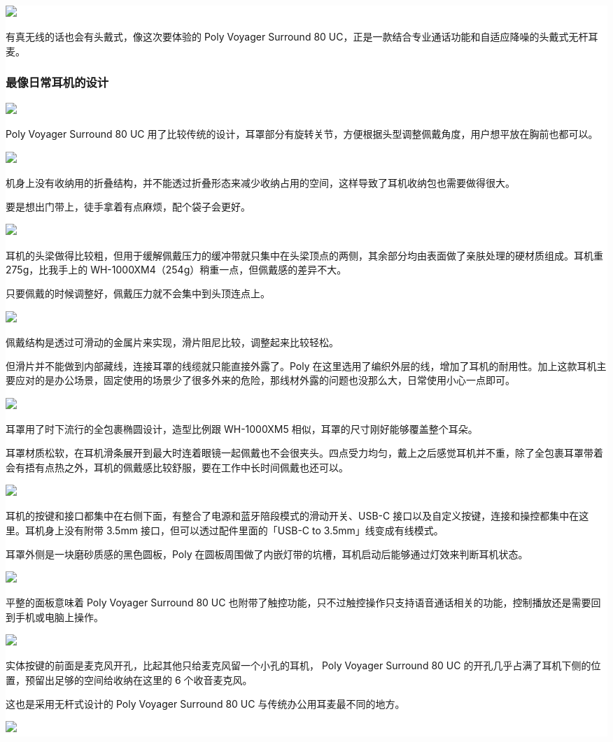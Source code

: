 ![](https://proxy-prod.omnivore-image-cache.app/3000x2000,soj4ksAS6J0wO6RnTb6JKoUZCBkvuVIfTtNh6MaJtRb0/https://s3.ifanr.com/wp-content/uploads/2023/12/04polyVoyagerSurround80UC30196.jpg!720)

有真无线的话也会有头戴式，像这次要体验的 Poly Voyager Surround 80 UC，正是一款结合专业通话功能和自适应降噪的头戴式无杆耳麦。

### 最像日常耳机的设计

![](https://proxy-prod.omnivore-image-cache.app/3000x2000,sZGhCHLW-v1Rr3dg3PaoTZv64GmPhtdCEdS0bLYd2z5s/https://s3.ifanr.com/wp-content/uploads/2023/12/polyVoyagerSurround80UC30138.jpg!720)

Poly Voyager Surround 80 UC 用了比较传统的设计，耳罩部分有旋转关节，方便根据头型调整佩戴角度，用户想平放在胸前也都可以。

![](https://proxy-prod.omnivore-image-cache.app/3000x1688,sDy3umIkawKBaHwlupwZ-tmVbH2EJV_gjAlWqdsDHv4I/https://s3.ifanr.com/wp-content/uploads/2023/12/polyVoyagerSurround80UC30204.jpg!720)

机身上没有收纳用的折叠结构，并不能透过折叠形态来减少收纳占用的空间，这样导致了耳机收纳包也需要做得很大。

要是想出门带上，徒手拿着有点麻烦，配个袋子会更好。

![](https://proxy-prod.omnivore-image-cache.app/3000x2000,sz0PMCThnqo4WBL_MlFronpARJSSY7paUlQ_itMS98Vk/https://s3.ifanr.com/wp-content/uploads/2023/12/polyVoyagerSurround80UC30183.jpg!720)

耳机的头梁做得比较粗，但用于缓解佩戴压力的缓冲带就只集中在头梁顶点的两侧，其余部分均由表面做了亲肤处理的硬材质组成。耳机重 275g，比我手上的 WH-1000XM4（254g）稍重一点，但佩戴感的差异不大。

只要佩戴的时候调整好，佩戴压力就不会集中到头顶连点上。

![](https://proxy-prod.omnivore-image-cache.app/3000x1688,sqOgXCtLH0kbMH5DlLuB8hJJu5IzhyxDM3UoKcpkEF-4/https://s3.ifanr.com/wp-content/uploads/2023/12/polyVoyagerSurround80UC30193.jpg!720)

佩戴结构是透过可滑动的金属片来实现，滑片阻尼比较，调整起来比较轻松。

但滑片并不能做到内部藏线，连接耳罩的线缆就只能直接外露了。Poly 在这里选用了编织外层的线，增加了耳机的耐用性。加上这款耳机主要应对的是办公场景，固定使用的场景少了很多外来的危险，那线材外露的问题也没那么大，日常使用小心一点即可。

![](https://proxy-prod.omnivore-image-cache.app/3000x2000,shhKHPgIJAk_dQqzvmq5Mri_luGCmBskGXC1q7fsmyZY/https://s3.ifanr.com/wp-content/uploads/2023/12/08polyVoyagerSurround80UC30195.jpg!720)

耳罩用了时下流行的全包裹椭圆设计，造型比例跟 WH-1000XM5 相似，耳罩的尺寸刚好能够覆盖整个耳朵。

耳罩材质松软，在耳机滑条展开到最大时连着眼镜一起佩戴也不会很夹头。四点受力均匀，戴上之后感觉耳机并不重，除了全包裹耳罩带着会有捂有点热之外，耳机的佩戴感比较舒服，要在工作中长时间佩戴也还可以。

![](https://proxy-prod.omnivore-image-cache.app/3000x1688,slf5LODVGleTdn_zDoLU2gr8cHO3DJyUVbx6hAF7Y-h8/https://s3.ifanr.com/wp-content/uploads/2023/12/09polyVoyagerSurround80UC30208.jpg!720)

耳机的按键和接口都集中在右侧下面，有整合了电源和蓝牙陪段模式的滑动开关、USB-C 接口以及自定义按键，连接和操控都集中在这里。耳机身上没有附带 3.5mm 接口，但可以透过配件里面的「USB-C to 3.5mm」线变成有线模式。

耳罩外侧是一块磨砂质感的黑色圆板，Poly 在圆板周围做了内嵌灯带的坑槽，耳机启动后能够通过灯效来判断耳机状态。

![](https://proxy-prod.omnivore-image-cache.app/3000x1688,sdLSHf3mnu79mrBPwFkBKY84pTu0i5i9gD8SOqyU8Ae0/https://s3.ifanr.com/wp-content/uploads/2023/12/10polyVoyagerSurround80UC30156.jpg!720)

平整的面板意味着 Poly Voyager Surround 80 UC 也附带了触控功能，只不过触控操作只支持语音通话相关的功能，控制播放还是需要回到手机或电脑上操作。

![](https://proxy-prod.omnivore-image-cache.app/3000x2000,sDVopyZyemfoZJ3sjza5UErhgF7FAbGGfXyyJvtG6kZI/https://s3.ifanr.com/wp-content/uploads/2023/12/11polyVoyagerSurround80UC30198.jpg!720)

实体按键的前面是麦克风开孔，比起其他只给麦克风留一个小孔的耳机， Poly Voyager Surround 80 UC 的开孔几乎占满了耳机下侧的位置，预留出足够的空间给收纳在这里的 6 个收音麦克风。

这也是采用无杆式设计的 Poly Voyager Surround 80 UC 与传统办公用耳麦最不同的地方。

![](https://proxy-prod.omnivore-image-cache.app/3000x1823,so8oY2xRA4jRyB1uUNU0GT0hLUFaxArWQhYSi-6uwp00/https://s3.ifanr.com/wp-content/uploads/2023/12/12polyVoyagerSurround80UC164617.jpg!720)
